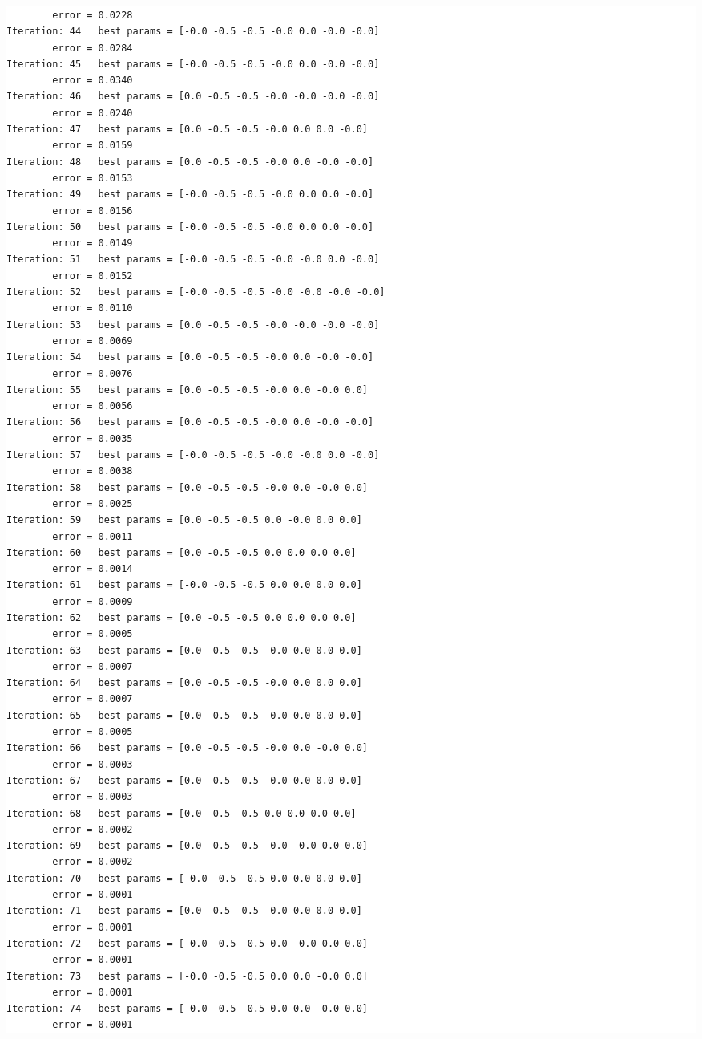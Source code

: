 ```
		error = 0.0228
Iteration: 44	best params = [-0.0 -0.5 -0.5 -0.0 0.0 -0.0 -0.0]
		error = 0.0284
Iteration: 45	best params = [-0.0 -0.5 -0.5 -0.0 0.0 -0.0 -0.0]
		error = 0.0340
Iteration: 46	best params = [0.0 -0.5 -0.5 -0.0 -0.0 -0.0 -0.0]
		error = 0.0240
Iteration: 47	best params = [0.0 -0.5 -0.5 -0.0 0.0 0.0 -0.0]
		error = 0.0159
Iteration: 48	best params = [0.0 -0.5 -0.5 -0.0 0.0 -0.0 -0.0]
		error = 0.0153
Iteration: 49	best params = [-0.0 -0.5 -0.5 -0.0 0.0 0.0 -0.0]
		error = 0.0156
Iteration: 50	best params = [-0.0 -0.5 -0.5 -0.0 0.0 0.0 -0.0]
		error = 0.0149
Iteration: 51	best params = [-0.0 -0.5 -0.5 -0.0 -0.0 0.0 -0.0]
		error = 0.0152
Iteration: 52	best params = [-0.0 -0.5 -0.5 -0.0 -0.0 -0.0 -0.0]
		error = 0.0110
Iteration: 53	best params = [0.0 -0.5 -0.5 -0.0 -0.0 -0.0 -0.0]
		error = 0.0069
Iteration: 54	best params = [0.0 -0.5 -0.5 -0.0 0.0 -0.0 -0.0]
		error = 0.0076
Iteration: 55	best params = [0.0 -0.5 -0.5 -0.0 0.0 -0.0 0.0]
		error = 0.0056
Iteration: 56	best params = [0.0 -0.5 -0.5 -0.0 0.0 -0.0 -0.0]
		error = 0.0035
Iteration: 57	best params = [-0.0 -0.5 -0.5 -0.0 -0.0 0.0 -0.0]
		error = 0.0038
Iteration: 58	best params = [0.0 -0.5 -0.5 -0.0 0.0 -0.0 0.0]
		error = 0.0025
Iteration: 59	best params = [0.0 -0.5 -0.5 0.0 -0.0 0.0 0.0]
		error = 0.0011
Iteration: 60	best params = [0.0 -0.5 -0.5 0.0 0.0 0.0 0.0]
		error = 0.0014
Iteration: 61	best params = [-0.0 -0.5 -0.5 0.0 0.0 0.0 0.0]
		error = 0.0009
Iteration: 62	best params = [0.0 -0.5 -0.5 0.0 0.0 0.0 0.0]
		error = 0.0005
Iteration: 63	best params = [0.0 -0.5 -0.5 -0.0 0.0 0.0 0.0]
		error = 0.0007
Iteration: 64	best params = [0.0 -0.5 -0.5 -0.0 0.0 0.0 0.0]
		error = 0.0007
Iteration: 65	best params = [0.0 -0.5 -0.5 -0.0 0.0 0.0 0.0]
		error = 0.0005
Iteration: 66	best params = [0.0 -0.5 -0.5 -0.0 0.0 -0.0 0.0]
		error = 0.0003
Iteration: 67	best params = [0.0 -0.5 -0.5 -0.0 0.0 0.0 0.0]
		error = 0.0003
Iteration: 68	best params = [0.0 -0.5 -0.5 0.0 0.0 0.0 0.0]
		error = 0.0002
Iteration: 69	best params = [0.0 -0.5 -0.5 -0.0 -0.0 0.0 0.0]
		error = 0.0002
Iteration: 70	best params = [-0.0 -0.5 -0.5 0.0 0.0 0.0 0.0]
		error = 0.0001
Iteration: 71	best params = [0.0 -0.5 -0.5 -0.0 0.0 0.0 0.0]
		error = 0.0001
Iteration: 72	best params = [-0.0 -0.5 -0.5 0.0 -0.0 0.0 0.0]
		error = 0.0001
Iteration: 73	best params = [-0.0 -0.5 -0.5 0.0 0.0 -0.0 0.0]
		error = 0.0001
Iteration: 74	best params = [-0.0 -0.5 -0.5 0.0 0.0 -0.0 0.0]
		error = 0.0001
```